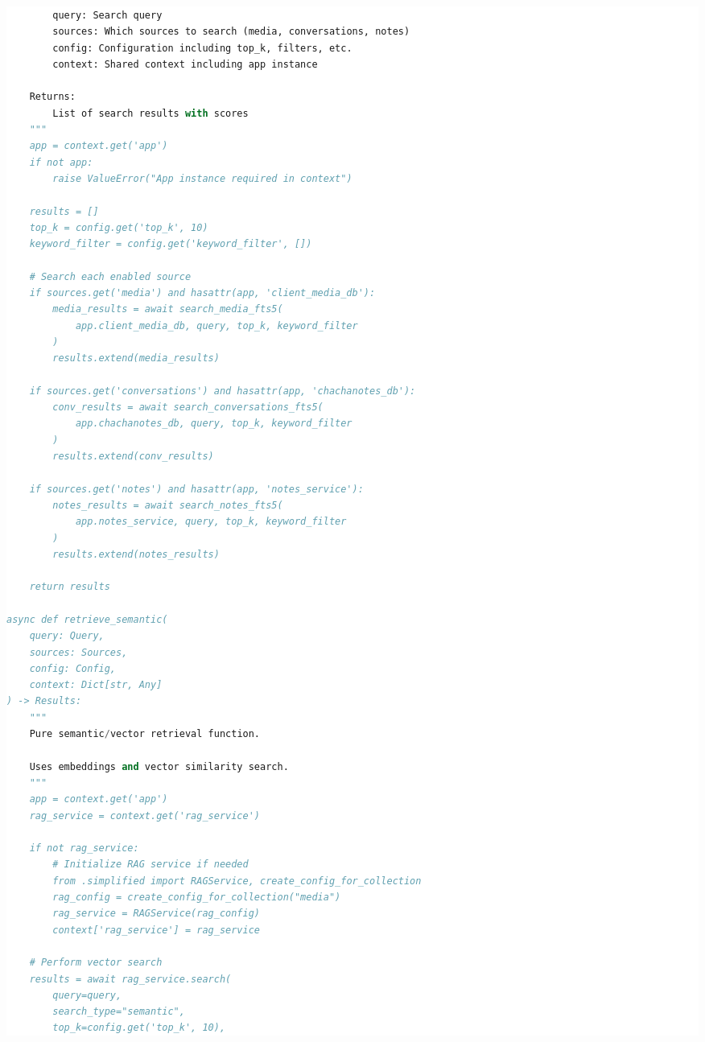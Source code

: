 ```python
        query: Search query
        sources: Which sources to search (media, conversations, notes)
        config: Configuration including top_k, filters, etc.
        context: Shared context including app instance
        
    Returns:
        List of search results with scores
    """
    app = context.get('app')
    if not app:
        raise ValueError("App instance required in context")
    
    results = []
    top_k = config.get('top_k', 10)
    keyword_filter = config.get('keyword_filter', [])
    
    # Search each enabled source
    if sources.get('media') and hasattr(app, 'client_media_db'):
        media_results = await search_media_fts5(
            app.client_media_db, query, top_k, keyword_filter
        )
        results.extend(media_results)
    
    if sources.get('conversations') and hasattr(app, 'chachanotes_db'):
        conv_results = await search_conversations_fts5(
            app.chachanotes_db, query, top_k, keyword_filter
        )
        results.extend(conv_results)
        
    if sources.get('notes') and hasattr(app, 'notes_service'):
        notes_results = await search_notes_fts5(
            app.notes_service, query, top_k, keyword_filter
        )
        results.extend(notes_results)
    
    return results

async def retrieve_semantic(
    query: Query,
    sources: Sources,
    config: Config,
    context: Dict[str, Any]
) -> Results:
    """
    Pure semantic/vector retrieval function.
    
    Uses embeddings and vector similarity search.
    """
    app = context.get('app')
    rag_service = context.get('rag_service')
    
    if not rag_service:
        # Initialize RAG service if needed
        from .simplified import RAGService, create_config_for_collection
        rag_config = create_config_for_collection("media")
        rag_service = RAGService(rag_config)
        context['rag_service'] = rag_service
    
    # Perform vector search
    results = await rag_service.search(
        query=query,
        search_type="semantic",
        top_k=config.get('top_k', 10),
```